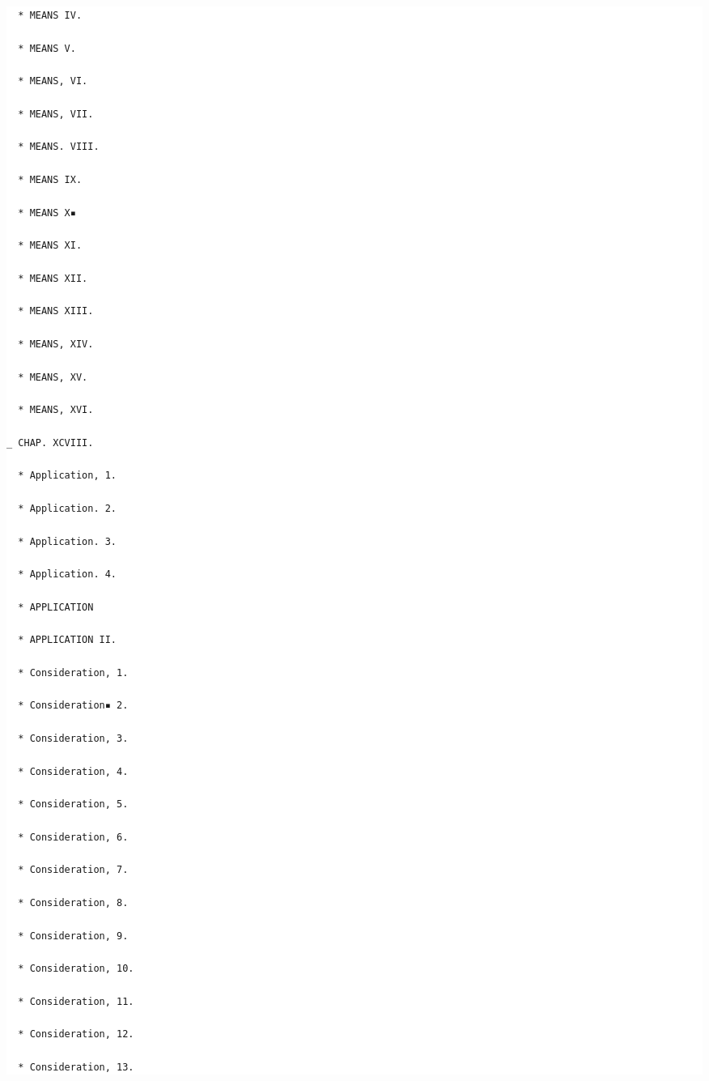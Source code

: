       * MEANS IV.

      * MEANS V.

      * MEANS, VI.

      * MEANS, VII.

      * MEANS. VIII.

      * MEANS IX.

      * MEANS X▪

      * MEANS XI.

      * MEANS XII.

      * MEANS XIII.

      * MEANS, XIV.

      * MEANS, XV.

      * MEANS, XVI.

    _ CHAP. XCVIII.

      * Application, 1.

      * Application. 2.

      * Application. 3.

      * Application. 4.

      * APPLICATION

      * APPLICATION II.

      * Consideration, 1.

      * Consideration▪ 2.

      * Consideration, 3.

      * Consideration, 4.

      * Consideration, 5.

      * Consideration, 6.

      * Consideration, 7.

      * Consideration, 8.

      * Consideration, 9.

      * Consideration, 10.

      * Consideration, 11.

      * Consideration, 12.

      * Consideration, 13.
